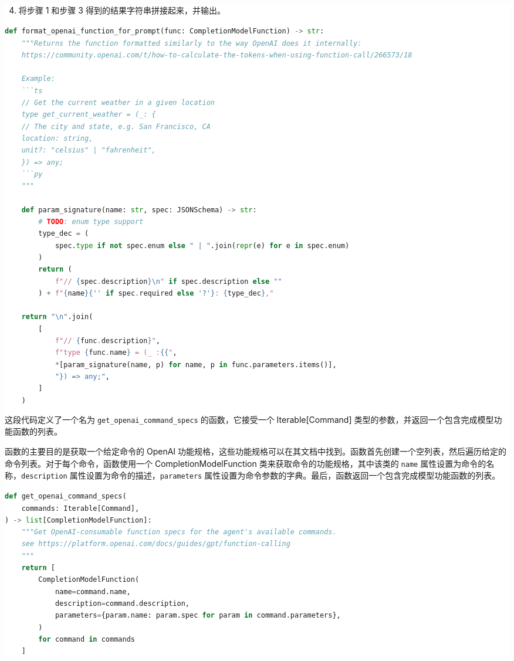 4. 将步骤 1 和步骤 3 得到的结果字符串拼接起来，并输出。


```py
def format_openai_function_for_prompt(func: CompletionModelFunction) -> str:
    """Returns the function formatted similarly to the way OpenAI does it internally:
    https://community.openai.com/t/how-to-calculate-the-tokens-when-using-function-call/266573/18

    Example:
    ```ts
    // Get the current weather in a given location
    type get_current_weather = (_: {
    // The city and state, e.g. San Francisco, CA
    location: string,
    unit?: "celsius" | "fahrenheit",
    }) => any;
    ```py
    """

    def param_signature(name: str, spec: JSONSchema) -> str:
        # TODO: enum type support
        type_dec = (
            spec.type if not spec.enum else " | ".join(repr(e) for e in spec.enum)
        )
        return (
            f"// {spec.description}\n" if spec.description else ""
        ) + f"{name}{'' if spec.required else '?'}: {type_dec},"

    return "\n".join(
        [
            f"// {func.description}",
            f"type {func.name} = (_ :{{",
            *[param_signature(name, p) for name, p in func.parameters.items()],
            "}) => any;",
        ]
    )


```

这段代码定义了一个名为 `get_openai_command_specs` 的函数，它接受一个 Iterable[Command] 类型的参数，并返回一个包含完成模型功能函数的列表。

函数的主要目的是获取一个给定命令的 OpenAI 功能规格，这些功能规格可以在其文档中找到。函数首先创建一个空列表，然后遍历给定的命令列表。对于每个命令，函数使用一个 CompletionModelFunction 类来获取命令的功能规格，其中该类的 `name` 属性设置为命令的名称，`description` 属性设置为命令的描述，`parameters` 属性设置为命令参数的字典。最后，函数返回一个包含完成模型功能函数的列表。


```py
def get_openai_command_specs(
    commands: Iterable[Command],
) -> list[CompletionModelFunction]:
    """Get OpenAI-consumable function specs for the agent's available commands.
    see https://platform.openai.com/docs/guides/gpt/function-calling
    """
    return [
        CompletionModelFunction(
            name=command.name,
            description=command.description,
            parameters={param.name: param.spec for param in command.parameters},
        )
        for command in commands
    ]


```
